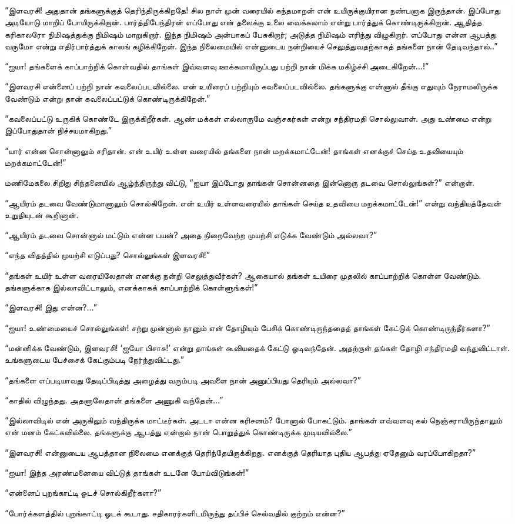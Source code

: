 &#8220;இளவரசி! அதுதான் தங்களுக்குத் தெரிந்திருக்கிறதே! சில நாள் முன் வரையில் கந்தமாறன் என் உயிருக்குயிரான நண்பனாக இருந்தான். இப்போது அடியோடு மாறிப் போயிருக்கிறான். பார்த்திபேந்திரன் எப்போது என் தலைக்கு உலை வைக்கலாம் என்று பார்த்துக் கொண்டிருக்கிறான். ஆதித்த கரிகாலரோ நிமிஷத்துக்கு நிமிஷம் மாறுகிறார். இந்த நிமிஷம் அன்பாகப் பேசுகிறார்; அடுத்த நிமிஷம் எரிந்து விழுகிறார். எப்போது என்ன ஆபத்து வருமோ என்று எதிர்பார்த்துக் காலங் கழிக்கிறேன். இந்த நிலைமையில் என்னுடைய நன்றியைச் செலுத்துவதற்காகத் தங்களை நான் தேடிவந்தால்..&#8221;

&#8220;ஐயா! தங்களைக் காப்பாற்றிக் கொள்வதில் தாங்கள் இவ்வளவு ஊக்கமாயிருப்பது பற்றி நான் மிக்க மகிழ்ச்சி அடைகிறேன்&#8230;!&#8221;

&#8220;இளவரசி என்னைப் பற்றி நான் கவலைப்படவில்லை. என் உயிரைப் பற்றியும் கவலைப்படவில்லை. தங்களுக்கு என்னால் தீங்கு எதுவும் நேராமலிருக்க வேண்டும் என்று தான் கவலைப்பட்டுக் கொண்டிருக்கிறேன்.&#8221;

&#8220;கவலைப்பட்டு உருகிக் கொண்டே இருக்கிறீர்கள். ஆண் மக்கள் எல்லாருமே வஞ்சகர்கள் என்று சந்திரமதி சொல்லுவாள். அது உண்மை என்று இப்போதுதான் நிச்சயமாகிறது.&#8221;

&#8220;யார் என்ன சொன்னாலும் சரிதான். என் உயிர் உள்ள வரையில் தங்களை நான் மறக்கமாட்டேன்! தாங்கள் எனக்குச் செய்த உதவியையும் மறக்கமாட்டேன்!&#8221;

மணிமேகலை சிறிது சிந்தனையில் ஆழ்ந்திருந்து விட்டு, &#8220;ஐயா இப்போது தாங்கள் சொன்னதை இன்னொரு தடவை சொல்லுங்கள்?&#8221; என்றாள்.

&#8220;ஆயிரம் தடவை வேண்டுமானாலும் சொல்கிறேன். என் உயிர் உள்ளவரையில் தாங்கள் செய்த உதவியை மறக்கமாட்டேன்!&#8221; என்று வந்தியத்தேவன் உறுதியுடன் கூறினான்.

&#8220;ஆயிரம் தடவை சொன்னால் மட்டும் என்ன பயன்? அதை நிறைவேற்ற முயற்சி எடுக்க வேண்டும் அல்லவா?&#8221;

&#8220;எந்த விதத்தில் முயற்சி எடுப்பது? சொல்லுங்கள் இளவரசி!&#8221;

&#8220;தங்கள் உயிர் உள்ள வரையிலேதான் எனக்கு நன்றி செலுத்துவீர்கள்? ஆகையால் தங்கள் உயிரை முதலில் காப்பாற்றிக் கொள்ள வேண்டும். தங்களுக்காக இல்லாவிட்டாலும், எனக்காகக் காப்பாற்றிக் கொள்ளுங்கள்!&#8221;

&#8220;இளவரசி! இது என்ன?&#8230;&#8221;

&#8220;ஐயா! உண்மையைச் சொல்லுங்கள்! சற்று முன்னால் நானும் என் தோழியும் பேசிக் கொண்டிருந்ததைத் தாங்கள் கேட்டுக் கொண்டிருந்தீர்களா?&#8221;

&#8220;மன்னிக்க வேண்டும், இளவரசி! &#8216;ஐயோ பிசாசு!&#8217; என்று தாங்கள் கூவியதைக் கேட்டு ஓடிவந்தேன். அதற்குள் தங்கள் தோழி சந்திரமதி வந்துவிட்டாள். உங்களுடைய பேச்சைக் கேட்கும்படி நேர்ந்துவிட்டது.&#8221;

&#8220;தங்களை எப்படியாவது தேடிப்பிடித்து அழைத்து வரும்படி அவளை நான் அனுப்பியது தெரியும் அல்லவா?&#8221;

&#8220;காதில் விழுந்தது. அதனாலேதான் தங்களை அணுகி வந்தேன்&#8230;&#8221;

&#8220;இல்லாவிடில் என் அருகிலும் வந்திருக்க மாட்டீர்கள். அடடா என்ன கரிசனம்? போனால் போகட்டும். தாங்கள் எவ்வளவு கல் நெஞ்சராயிருந்தாலும் என் மனம் கேட்கவில்லை. தங்களுக்கு ஆபத்து என்றால் நான் பொறுத்துக் கொண்டிருக்க முடியவில்லை.&#8221;

&#8220;இளவரசி! என்னுடைய ஆபத்தான நிலைமை எனக்குத் தெரிந்தேயிருக்கிறது. எனக்குத் தெரியாத புதிய ஆபத்து ஏதேனும் வரப்போகிறதா?&#8221;

&#8220;ஐயா! இந்த அரண்மனையை விட்டுத் தாங்கள் உடனே போய்விடுங்கள்!&#8221;

&#8220;என்னைப் புறங்காட்டி ஓடச் சொல்கிறீர்களா?&#8221;

&#8220;போர்க்களத்தில் புறங்காட்டி ஓடக் கூடாது. சதிகாரர்களிடமிருந்து தப்பிச் செல்வதில் குற்றம் என்ன?&#8221;
